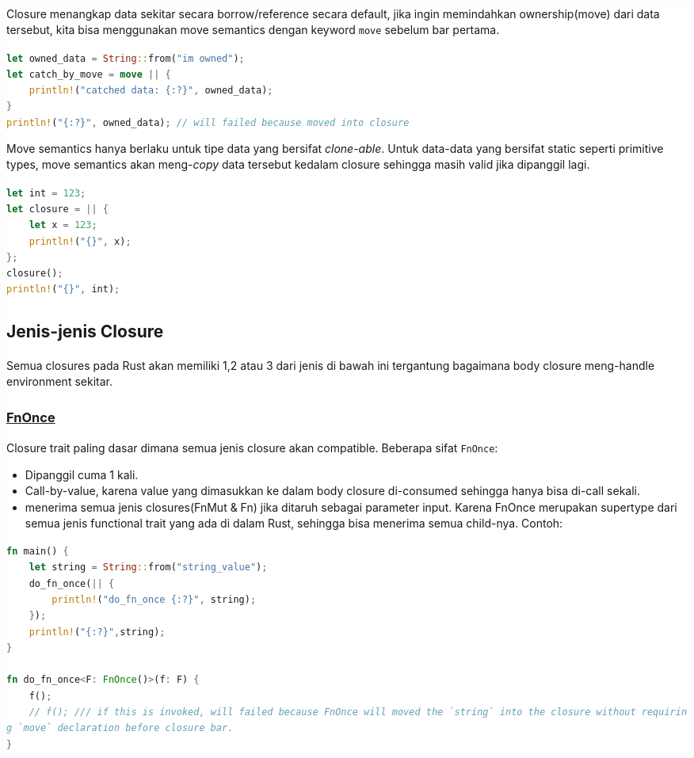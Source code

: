Closure menangkap data sekitar secara borrow/reference secara default, jika ingin memindahkan ownership(move) dari data tersebut, kita bisa menggunakan move semantics dengan keyword `move` sebelum bar pertama.
```rust
let owned_data = String::from("im owned");
let catch_by_move = move || {
    println!("catched data: {:?}", owned_data);
}
println!("{:?}", owned_data); // will failed because moved into closure
```
Move semantics hanya berlaku untuk tipe data yang bersifat *clone-able*. Untuk data-data yang bersifat static seperti primitive types, move semantics akan meng-*copy* data tersebut kedalam closure sehingga masih valid jika dipanggil lagi.
```rust
let int = 123;
let closure = || {
    let x = 123;
    println!("{}", x);
};
closure();
println!("{}", int);
```

## Jenis-jenis Closure ##
Semua closures pada Rust akan memiliki 1,2 atau 3 dari jenis di bawah ini tergantung bagaimana body closure meng-handle environment sekitar.

### [FnOnce](https://doc.rust-lang.org/std/ops/trait.FnOnce.html) ###
Closure trait paling dasar dimana semua jenis closure akan compatible.
Beberapa sifat `FnOnce`:
- Dipanggil cuma 1 kali.
- Call-by-value, karena value yang dimasukkan ke dalam body closure di-consumed sehingga hanya bisa di-call sekali.
- menerima semua jenis closures(FnMut & Fn) jika ditaruh sebagai parameter input.
  Karena FnOnce merupakan supertype dari semua jenis functional trait yang ada di dalam Rust, sehingga bisa menerima semua child-nya.
Contoh:
```rust
fn main() {
    let string = String::from("string_value");
    do_fn_once(|| {
        println!("do_fn_once {:?}", string);
    });
    println!("{:?}",string);
}

fn do_fn_once<F: FnOnce()>(f: F) {
    f();
    // f(); /// if this is invoked, will failed because FnOnce will moved the `string` into the closure without requiring `move` declaration before closure bar.
}
```
